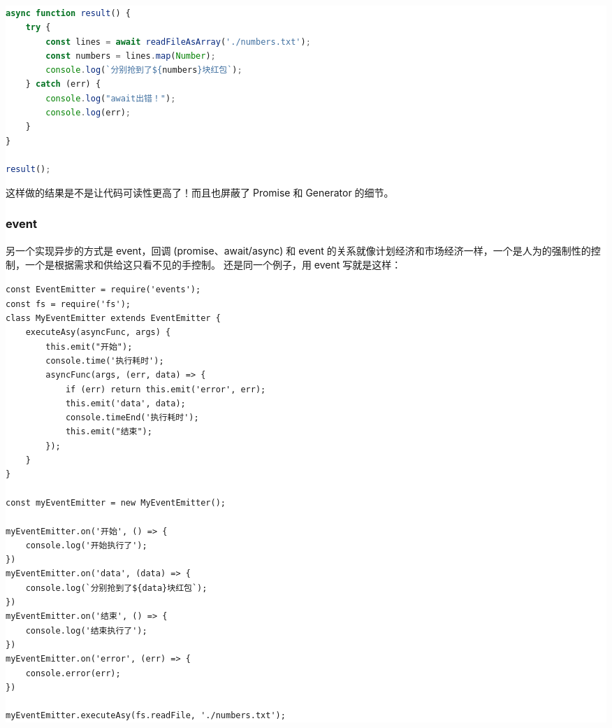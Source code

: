 ```javascript
async function result() {
    try {
        const lines = await readFileAsArray('./numbers.txt');
        const numbers = lines.map(Number);
        console.log(`分别抢到了${numbers}块红包`);
    } catch (err) {
        console.log("await出错！");        
        console.log(err);
    }
}

result();

```

这样做的结果是不是让代码可读性更高了！而且也屏蔽了 Promise 和 Generator 的细节。

### event

另一个实现异步的方式是 event，回调 (promise、await/async) 和 event 的关系就像计划经济和市场经济一样，一个是人为的强制性的控制，一个是根据需求和供给这只看不见的手控制。
还是同一个例子，用 event 写就是这样：

```
const EventEmitter = require('events');
const fs = require('fs');
class MyEventEmitter extends EventEmitter {
    executeAsy(asyncFunc, args) {
        this.emit("开始");
        console.time('执行耗时');
        asyncFunc(args, (err, data) => {
            if (err) return this.emit('error', err);
            this.emit('data', data);
            console.timeEnd('执行耗时');
            this.emit("结束");
        });
    }
}

const myEventEmitter = new MyEventEmitter();

myEventEmitter.on('开始', () => {
    console.log('开始执行了');
})
myEventEmitter.on('data', (data) => {
    console.log(`分别抢到了${data}块红包`);
})
myEventEmitter.on('结束', () => {
    console.log('结束执行了');
})
myEventEmitter.on('error', (err) => {
    console.error(err);
})

myEventEmitter.executeAsy(fs.readFile, './numbers.txt');

```
